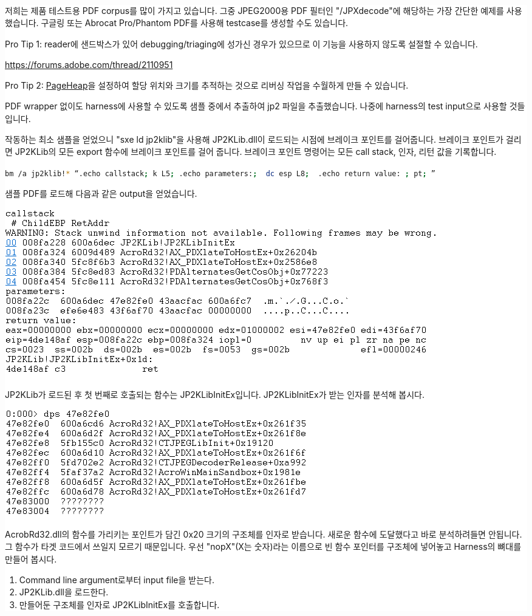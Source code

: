 저희는 제품 테스트용 PDF corpus를 많이 가지고 있습니다. 그중 JPEG2000용 PDF 필터인 "/JPXdecode"에 해당하는 가장 간단한 예제를 사용했습니다. 구글링 또는 Abrocat Pro/Phantom PDF를 사용해 testcase를 생성할 수도 있습니다.

Pro Tip 1: reader에 샌드박스가 있어 debugging/triaging에 성가신 경우가 있으므로 이 기능을 사용하지 않도록 설절할 수 있습니다.

https://forums.adobe.com/thread/2110951

Pro Tip 2: [PageHeap](https://docs.microsoft.com/en-us/windows-hardware/drivers/debugger/gflags-and-pageheap)을 설정하여 할당 위치와 크기를 추적하는 것으로 리버싱 작업을 수월하게 만들 수 있습니다.

PDF wrapper 없이도 harness에 사용할 수 있도록 샘플 중에서 추출하여 jp2 파일을 추출했습니다. 나중에 harness의 test input으로 사용할 것들입니다.

작동하는 최소 샘플을 얻었으니 "sxe ld jp2klib"을 사용해 JP2KLib.dll이 로드되는 시점에 브레이크 포인트를 걸어줍니다. 브레이크 포인트가 걸리면 JP2KLib의 모든 export 함수에 브레이크 포인트를 걸어 줍니다. 브레이크 포인트 명령어는 모든 call stack, 인자, 리턴 값을 기록합니다.

```bash
bm /a jp2klib!* “.echo callstack; k L5; .echo parameters:;  dc esp L8;  .echo return value: ; pt; ”
```

샘플 PDF를 로드해 다음과 같은 output을 얻었습니다.

![](50cve/5.png)

JP2KLib가 로드된 후 첫 번째로 호출되는 함수는 JP2KLibInitEx입니다. JP2KLibInitEx가 받는 인자를 분석해 봅시다.

![](50cve/6.png)

AcrobRd32.dll의 함수를 가리키는 포인트가 담긴 0x20 크기의 구조체를 인자로 받습니다. 새로운 함수에 도달했다고 바로 분석하려들면 안됩니다. 그 함수가 타겟 코드에서 쓰일지 모르기 때문입니다. 우선 "nopX"(X는 숫자)라는 이름으로 빈 함수 포인터를 구조체에 넣어놓고 Harness의 뼈대를 만들어 봅시다.

1. Command line argument로부터 input file을 받는다.
2. JP2KLib.dll을 로드한다.
3. 만들어둔 구조체를 인자로 JP2KLibInitEx를 호출합니다.

